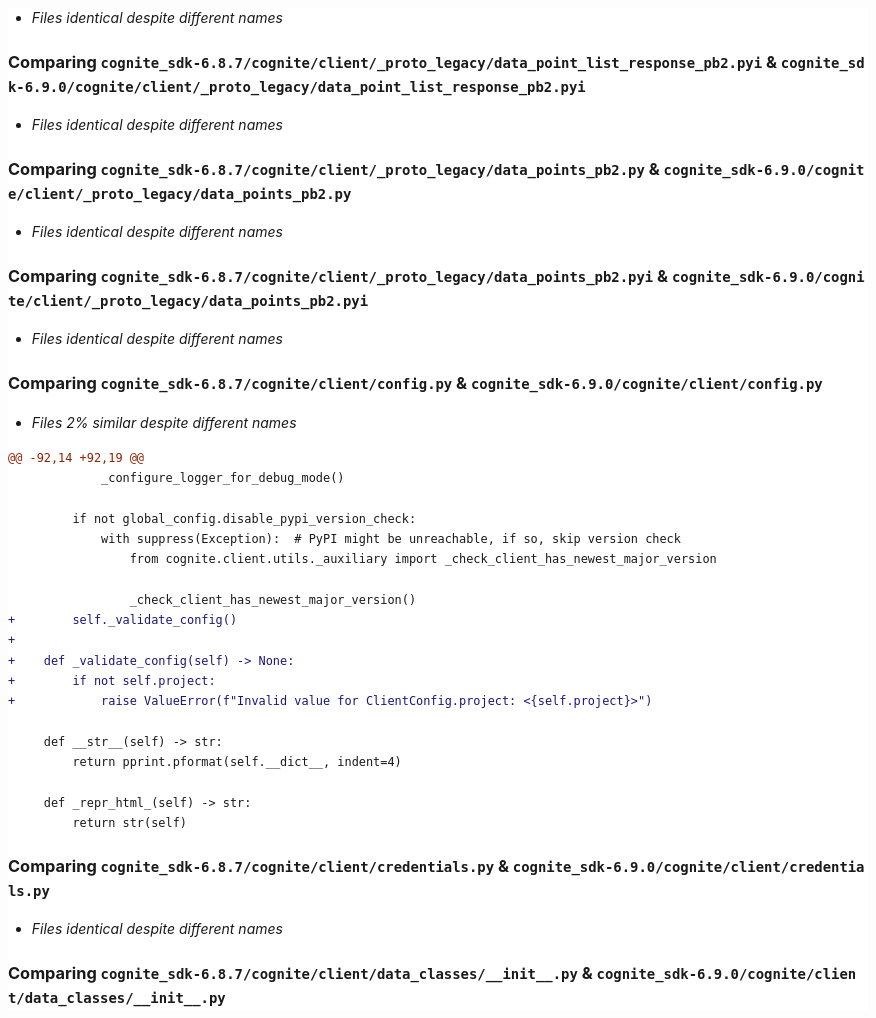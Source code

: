  * *Files identical despite different names*

### Comparing `cognite_sdk-6.8.7/cognite/client/_proto_legacy/data_point_list_response_pb2.pyi` & `cognite_sdk-6.9.0/cognite/client/_proto_legacy/data_point_list_response_pb2.pyi`

 * *Files identical despite different names*

### Comparing `cognite_sdk-6.8.7/cognite/client/_proto_legacy/data_points_pb2.py` & `cognite_sdk-6.9.0/cognite/client/_proto_legacy/data_points_pb2.py`

 * *Files identical despite different names*

### Comparing `cognite_sdk-6.8.7/cognite/client/_proto_legacy/data_points_pb2.pyi` & `cognite_sdk-6.9.0/cognite/client/_proto_legacy/data_points_pb2.pyi`

 * *Files identical despite different names*

### Comparing `cognite_sdk-6.8.7/cognite/client/config.py` & `cognite_sdk-6.9.0/cognite/client/config.py`

 * *Files 2% similar despite different names*

```diff
@@ -92,14 +92,19 @@
             _configure_logger_for_debug_mode()
 
         if not global_config.disable_pypi_version_check:
             with suppress(Exception):  # PyPI might be unreachable, if so, skip version check
                 from cognite.client.utils._auxiliary import _check_client_has_newest_major_version
 
                 _check_client_has_newest_major_version()
+        self._validate_config()
+
+    def _validate_config(self) -> None:
+        if not self.project:
+            raise ValueError(f"Invalid value for ClientConfig.project: <{self.project}>")
 
     def __str__(self) -> str:
         return pprint.pformat(self.__dict__, indent=4)
 
     def _repr_html_(self) -> str:
         return str(self)
```

### Comparing `cognite_sdk-6.8.7/cognite/client/credentials.py` & `cognite_sdk-6.9.0/cognite/client/credentials.py`

 * *Files identical despite different names*

### Comparing `cognite_sdk-6.8.7/cognite/client/data_classes/__init__.py` & `cognite_sdk-6.9.0/cognite/client/data_classes/__init__.py`
